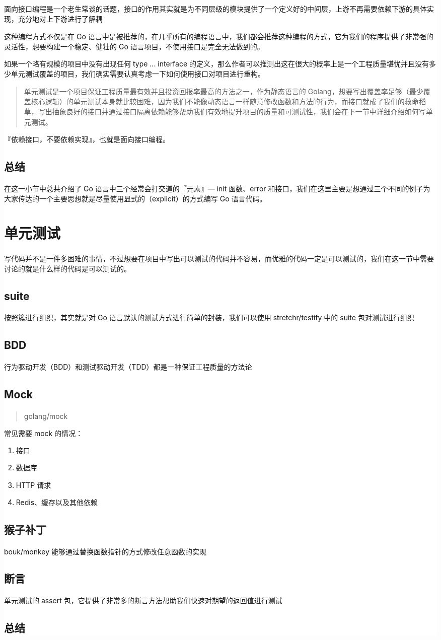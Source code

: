 面向接口编程是一个老生常谈的话题，接口的作用其实就是为不同层级的模块提供了一个定义好的中间层，上游不再需要依赖下游的具体实现，充分地对上下游进行了解耦

这种编程方式不仅是在 Go 语言中是被推荐的，在几乎所有的编程语言中，我们都会推荐这种编程的方式，它为我们的程序提供了非常强的灵活性，想要构建一个稳定、健壮的 Go 语言项目，不使用接口是完全无法做到的。

如果一个略有规模的项目中没有出现任何 type ... interface 的定义，那么作者可以推测出这在很大的概率上是一个工程质量堪忧并且没有多少单元测试覆盖的项目，我们确实需要认真考虑一下如何使用接口对项目进行重构。

> 单元测试是一个项目保证工程质量最有效并且投资回报率最高的方法之一，作为静态语言的 Golang，想要写出覆盖率足够（最少覆盖核心逻辑）的单元测试本身就比较困难，因为我们不能像动态语言一样随意修改函数和方法的行为，而接口就成了我们的救命稻草，写出抽象良好的接口并通过接口隔离依赖能够帮助我们有效地提升项目的质量和可测试性，我们会在下一节中详细介绍如何写单元测试。

『依赖接口，不要依赖实现』，也就是面向接口编程。

## 总结

在这一小节中总共介绍了 Go 语言中三个经常会打交道的『元素』— init 函数、error 和接口，我们在这里主要是想通过三个不同的例子为大家传达的一个主要思想就是尽量使用显式的（explicit）的方式编写 Go 语言代码。

# 单元测试

写代码并不是一件多困难的事情，不过想要在项目中写出可以测试的代码并不容易，而优雅的代码一定是可以测试的，我们在这一节中需要讨论的就是什么样的代码是可以测试的。

## suite

按照簇进行组织，其实就是对 Go 语言默认的测试方式进行简单的封装，我们可以使用 stretchr/testify 中的 suite 包对测试进行组织

## BDD

行为驱动开发（BDD）和测试驱动开发（TDD）都是一种保证工程质量的方法论

## Mock

> golang/mock

常见需要 mock 的情况：

1. 接口
   
2. 数据库

3. HTTP 请求
   
4. Redis、缓存以及其他依赖

## 猴子补丁

bouk/monkey 能够通过替换函数指针的方式修改任意函数的实现

## 断言

单元测试的 assert 包，它提供了非常多的断言方法帮助我们快速对期望的返回值进行测试

## 总结
